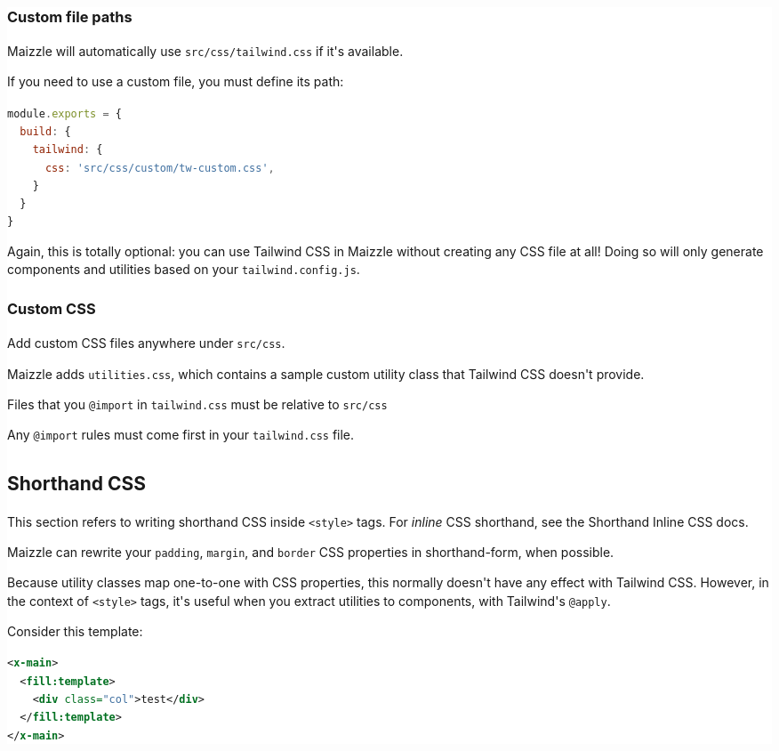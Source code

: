 ### Custom file paths

Maizzle will automatically use `src/css/tailwind.css` if it's available.

If you need to use a custom file, you must define its path:

<code-sample title="config.js">

  ```js
  module.exports = {
    build: {
      tailwind: {
        css: 'src/css/custom/tw-custom.css',
      }
    }
  }
  ```

</code-sample>

Again, this is totally optional: you can use Tailwind CSS in Maizzle without creating any CSS file at all!
Doing so will only generate components and utilities based on your `tailwind.config.js`.

### Custom CSS

Add custom CSS files anywhere under `src/css`.

Maizzle adds `utilities.css`, which contains a sample custom utility class that Tailwind CSS doesn't provide.

<alert type="warning">Files that you `@import` in `tailwind.css` must be relative to `src/css`</alert>

<alert type="danger">Any `@import` rules must come first in your `tailwind.css` file.</alert>

## Shorthand CSS

<alert>This section refers to writing shorthand CSS inside `<style>` tags. For <em>inline</em> CSS shorthand, see the <nuxt-link to="/docs/transformers/shorthand-inline-css">Shorthand Inline CSS docs</nuxt-link>.</alert>

Maizzle can rewrite your `padding`, `margin`, and `border` CSS properties in shorthand-form, when possible.

Because utility classes map one-to-one with CSS properties, this normally doesn't have any effect with Tailwind CSS. However, in the context of `<style>` tags, it's useful when you extract utilities to components, with Tailwind's `@apply`.

Consider this template:

<code-sample title="src/templates/example.html">

  ```xml
  <x-main>
    <fill:template>
      <div class="col">test</div>
    </fill:template>
  </x-main>
  ```
